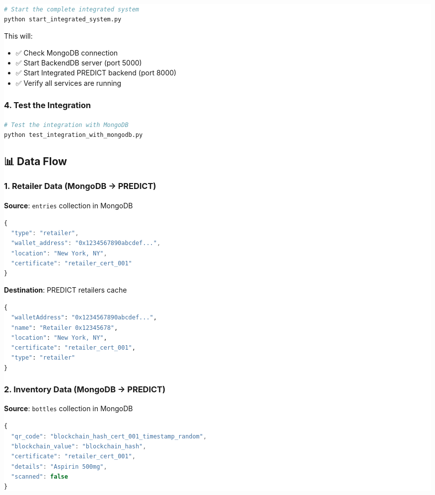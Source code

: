 ```bash
# Start the complete integrated system
python start_integrated_system.py
```

This will:
- ✅ Check MongoDB connection
- ✅ Start BackendDB server (port 5000)
- ✅ Start Integrated PREDICT backend (port 8000)
- ✅ Verify all services are running

### 4. Test the Integration

```bash
# Test the integration with MongoDB
python test_integration_with_mongodb.py
```

## 📊 Data Flow

### 1. Retailer Data (MongoDB → PREDICT)

**Source**: `entries` collection in MongoDB
```javascript
{
  "type": "retailer",
  "wallet_address": "0x1234567890abcdef...",
  "location": "New York, NY",
  "certificate": "retailer_cert_001"
}
```

**Destination**: PREDICT retailers cache
```python
{
  "walletAddress": "0x1234567890abcdef...",
  "name": "Retailer 0x12345678",
  "location": "New York, NY",
  "certificate": "retailer_cert_001",
  "type": "retailer"
}
```

### 2. Inventory Data (MongoDB → PREDICT)

**Source**: `bottles` collection in MongoDB
```javascript
{
  "qr_code": "blockchain_hash_cert_001_timestamp_random",
  "blockchain_value": "blockchain_hash",
  "certificate": "retailer_cert_001",
  "details": "Aspirin 500mg",
  "scanned": false
}
```
